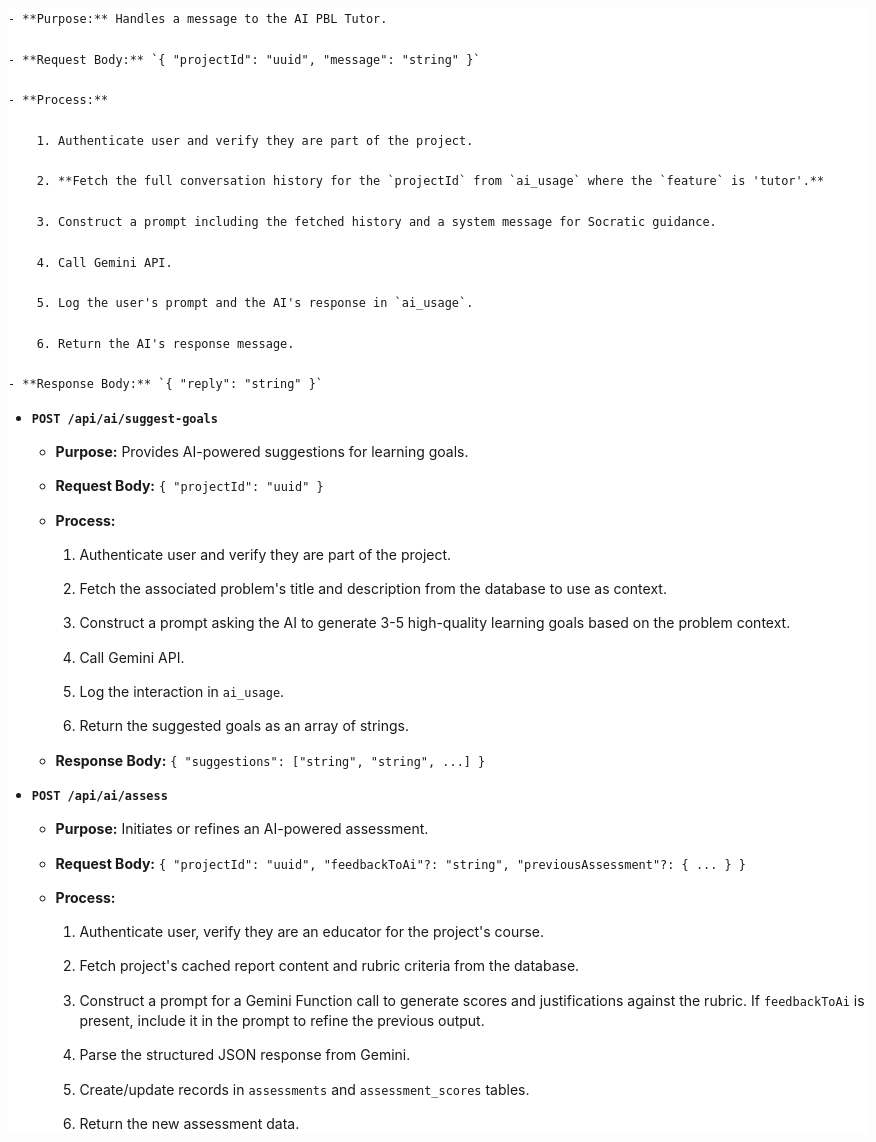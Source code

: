     - **Purpose:** Handles a message to the AI PBL Tutor.
        
    - **Request Body:** `{ "projectId": "uuid", "message": "string" }`
        
    - **Process:**
        
        1. Authenticate user and verify they are part of the project.
            
        2. **Fetch the full conversation history for the `projectId` from `ai_usage` where the `feature` is 'tutor'.**
            
        3. Construct a prompt including the fetched history and a system message for Socratic guidance.
            
        4. Call Gemini API.
            
        5. Log the user's prompt and the AI's response in `ai_usage`.
            
        6. Return the AI's response message.
            
    - **Response Body:** `{ "reply": "string" }`
        
- **`POST /api/ai/suggest-goals`**
    
    - **Purpose:** Provides AI-powered suggestions for learning goals.
        
    - **Request Body:** `{ "projectId": "uuid" }`
        
    - **Process:**
        
        1. Authenticate user and verify they are part of the project.
            
        2. Fetch the associated problem's title and description from the database to use as context.
            
        3. Construct a prompt asking the AI to generate 3-5 high-quality learning goals based on the problem context.
            
        4. Call Gemini API.
            
        5. Log the interaction in `ai_usage`.
            
        6. Return the suggested goals as an array of strings.
            
    - **Response Body:** `{ "suggestions": ["string", "string", ...] }`
    
- **`POST /api/ai/assess`**
    
    - **Purpose:** Initiates or refines an AI-powered assessment.
        
    - **Request Body:** `{ "projectId": "uuid", "feedbackToAi"?: "string", "previousAssessment"?: { ... } }`
        
    - **Process:**
        
        1. Authenticate user, verify they are an educator for the project's course.
            
        2. Fetch project's cached report content and rubric criteria from the database.
            
        3. Construct a prompt for a Gemini Function call to generate scores and justifications against the rubric. If `feedbackToAi` is present, include it in the prompt to refine the previous output.
            
        4. Parse the structured JSON response from Gemini.
            
        5. Create/update records in `assessments` and `assessment_scores` tables.
            
        6. Return the new assessment data.
            